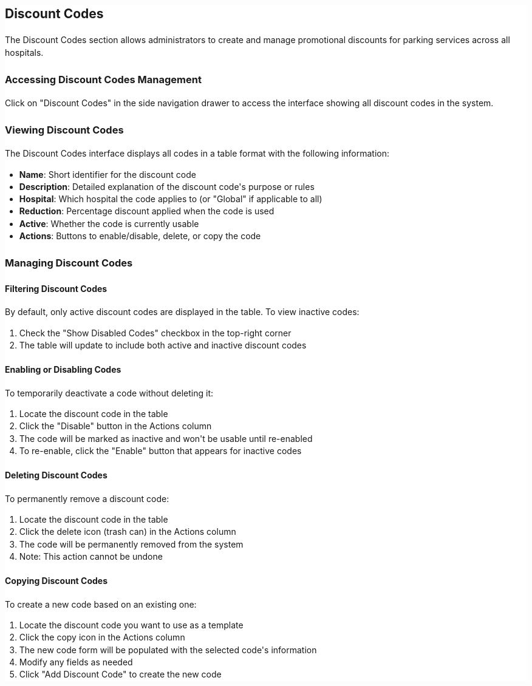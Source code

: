 ## Discount Codes

The Discount Codes section allows administrators to create and manage promotional discounts for parking services across all hospitals.

### Accessing Discount Codes Management

Click on "Discount Codes" in the side navigation drawer to access the interface showing all discount codes in the system.

### Viewing Discount Codes

The Discount Codes interface displays all codes in a table format with the following information:

-   **Name**: Short identifier for the discount code
-   **Description**: Detailed explanation of the discount code's purpose or rules
-   **Hospital**: Which hospital the code applies to (or "Global" if applicable to all)
-   **Reduction**: Percentage discount applied when the code is used
-   **Active**: Whether the code is currently usable
-   **Actions**: Buttons to enable/disable, delete, or copy the code

### Managing Discount Codes

#### Filtering Discount Codes

By default, only active discount codes are displayed in the table. To view inactive codes:

1. Check the "Show Disabled Codes" checkbox in the top-right corner
2. The table will update to include both active and inactive discount codes

#### Enabling or Disabling Codes

To temporarily deactivate a code without deleting it:

1. Locate the discount code in the table
2. Click the "Disable" button in the Actions column
3. The code will be marked as inactive and won't be usable until re-enabled
4. To re-enable, click the "Enable" button that appears for inactive codes

#### Deleting Discount Codes

To permanently remove a discount code:

1. Locate the discount code in the table
2. Click the delete icon (trash can) in the Actions column
3. The code will be permanently removed from the system
4. Note: This action cannot be undone

#### Copying Discount Codes

To create a new code based on an existing one:

1. Locate the discount code you want to use as a template
2. Click the copy icon in the Actions column
3. The new code form will be populated with the selected code's information
4. Modify any fields as needed
5. Click "Add Discount Code" to create the new code
